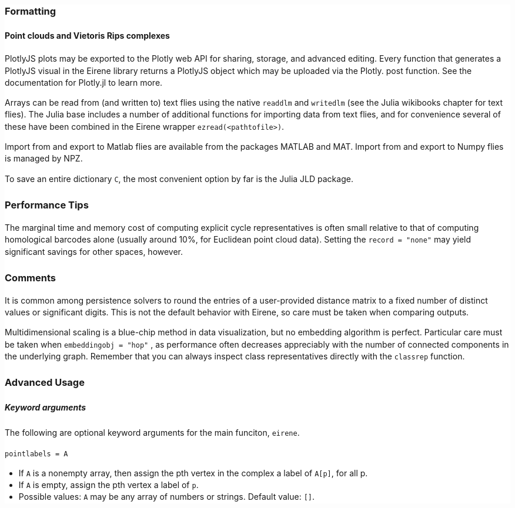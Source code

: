 ### Formatting

#### Point clouds and Vietoris Rips complexes

PlotlyJS plots may be exported to the Plotly web API for sharing, storage, and advanced editing. Every function that generates
a PlotlyJS visual in the Eirene library returns a PlotlyJS object which may be uploaded via the Plotly. post function. See the
documentation for Plotly.jl to learn more.

Arrays can be read from (and written to) text flies using the native `readdlm` and `writedlm` (see the Julia
wikibooks chapter for text flies). The Julia base includes a number of additional functions for importing data from text flies,
and for convenience several of these have been combined in the Eirene wrapper `ezread(<pathtofile>)`.

Import from and export to Matlab flies are available from the packages MATLAB and MAT. Import from and export to Numpy
flies is managed by NPZ.

To save an entire dictionary `C`, the most convenient option by far is the Julia JLD package.

### Performance Tips

The marginal time and memory cost of computing explicit cycle representatives is often small relative to that of computing
homological barcodes alone (usually around 10%, for Euclidean point cloud data). Setting the `record = "none"`
may yield significant savings for other spaces, however.

### Comments
It is common among persistence solvers to round the entries of a user-provided distance matrix to a fixed number of distinct
values or significant digits. This is not the default behavior with Eirene, so care must be taken when comparing outputs.


Multidimensional scaling is a blue-chip method in data visualization, but no embedding algorithm is perfect. Particular care must be taken when `embeddingobj = "hop"` , as performance often decreases appreciably with the number of connected
components in the underlying graph. Remember that you can always inspect class representatives directly with the
`classrep` function.

### Advanced Usage

#####  Keyword arguments

The following are optional keyword arguments for the main funciton, `eirene`.

`pointlabels = A`
* If `A` is a nonempty array, then assign the pth vertex in the complex a label of `A[p]`, for all p.
* If `A` is empty, assign the pth vertex a label of `p`.
* Possible values: `A` may be any array of numbers or strings.  Default value: `[]`.
